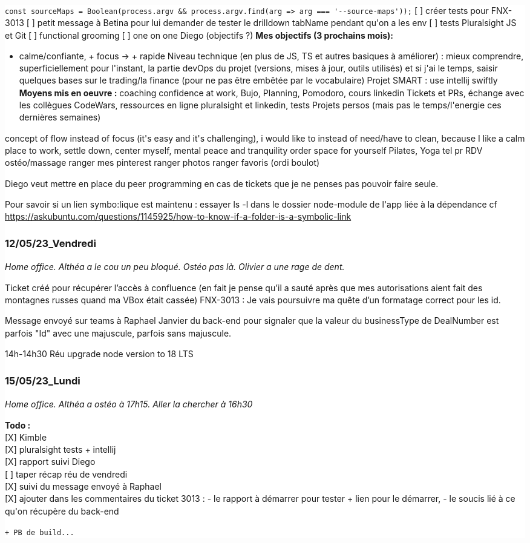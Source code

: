 ```const sourceMaps = Boolean(process.argv && process.argv.find(arg => arg === '--source-maps'));```
[ ] créer tests pour FNX-3013
[ ] petit message à Betina pour lui demander de tester le drilldown tabName pendant qu'on a les env
[ ] tests Pluralsight JS et Git
[ ] functional grooming
[ ] one on one Diego (objectifs ?)
**Mes objectifs (3 prochains mois):**
+ calme/confiante, + focus -> + rapide
Niveau technique (en plus de JS, TS et autres basiques à améliorer) : mieux comprendre, superficiellement pour l'instant, la partie devOps du projet (versions, mises à jour, outils utilisés) et si j'ai le temps, saisir quelques bases sur le trading/la finance (pour ne pas être embêtée par le vocabulaire)
Projet SMART : use intellij swiftly
**Moyens mis en oeuvre :**
coaching confidence at work, Bujo, Planning, Pomodoro, cours linkedin
Tickets et PRs, échange avec les collègues
CodeWars, ressources en ligne pluralsight et linkedin, tests
Projets persos (mais pas le temps/l'energie ces dernières semaines)

concept of flow instead of focus (it's easy and it's challenging), i would like to instead of need/have to clean, because I like a calm place to work, settle down, center myself, mental peace and tranquility
order space for yourself
Pilates, Yoga
tel pr RDV ostéo/massage
ranger mes pinterest
ranger photos
ranger favoris (ordi boulot)

Diego veut mettre en place du peer programming en cas de tickets que je ne penses pas pouvoir faire seule.

Pour savoir si un lien symbo:lique est maintenu :
essayer ls -l dans le dossier node-module de l'app liée à la dépendance
cf https://askubuntu.com/questions/1145925/how-to-know-if-a-folder-is-a-symbolic-link

### 12/05/23_Vendredi
*Home office. Althéa a le cou un peu bloqué. Ostéo pas là. Olivier a une rage de dent.*

Ticket créé pour récupérer l’accès à confluence (en fait je pense qu’il a sauté après que mes autorisations aient fait des montagnes russes quand ma VBox était cassée)
FNX-3013 : Je vais poursuivre ma quête d’un formatage correct pour les id.

Message envoyé sur teams à Raphael Janvier du back-end pour signaler que la valeur du businessType de DealNumber est parfois "Id" avec une majuscule, parfois sans majuscule.


14h-14h30 Réu upgrade node version to 18 LTS


### 15/05/23_Lundi
*Home office. Althéa a ostéo à 17h15. Aller la chercher à 16h30*

**Todo :**  
[X] Kimble  
[X] pluralsight tests + intellij  
[X] rapport suivi Diego  
[ ] taper récap réu de vendredi  
[X] suivi du message envoyé à Raphael  
[X] ajouter dans les commentaires du ticket 3013 : - le rapport à démarrer pour tester + lien pour le démarrer, - le soucis lié à ce qu'on récupère du back-end


    + PB de build...  
```